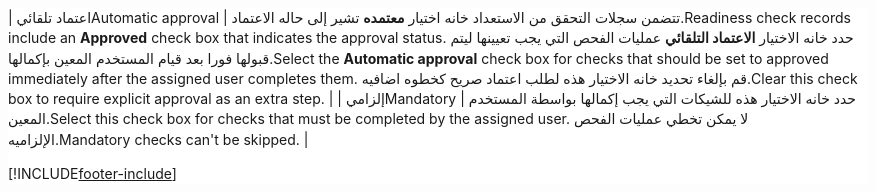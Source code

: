 | <span data-ttu-id="56e56-248">اعتماد تلقائي</span><span class="sxs-lookup"><span data-stu-id="56e56-248">Automatic approval</span></span> | <span data-ttu-id="56e56-249">تتضمن سجلات التحقق من الاستعداد خانه اختيار **معتمده** تشير إلى حاله الاعتماد.</span><span class="sxs-lookup"><span data-stu-id="56e56-249">Readiness check records include an **Approved** check box that indicates the approval status.</span></span> <span data-ttu-id="56e56-250">حدد خانه الاختيار **الاعتماد التلقائي** عمليات الفحص التي يجب تعيينها ليتم قبولها فورا بعد قيام المستخدم المعين بإكمالها.</span><span class="sxs-lookup"><span data-stu-id="56e56-250">Select the **Automatic approval** check box for checks that should be set to approved immediately after the assigned user completes them.</span></span> <span data-ttu-id="56e56-251">قم بإلغاء تحديد خانه الاختيار هذه لطلب اعتماد صريح كخطوه اضافيه.</span><span class="sxs-lookup"><span data-stu-id="56e56-251">Clear this check box to require explicit approval as an extra step.</span></span> |
| <span data-ttu-id="56e56-252">إلزامي</span><span class="sxs-lookup"><span data-stu-id="56e56-252">Mandatory</span></span> | <span data-ttu-id="56e56-253">حدد خانه الاختيار هذه للشيكات التي يجب إكمالها بواسطة المستخدم المعين.</span><span class="sxs-lookup"><span data-stu-id="56e56-253">Select this check box for checks that must be completed by the assigned user.</span></span> <span data-ttu-id="56e56-254">لا يمكن تخطي عمليات الفحص الإلزاميه.</span><span class="sxs-lookup"><span data-stu-id="56e56-254">Mandatory checks can't be skipped.</span></span> |


[!INCLUDE[footer-include](../../includes/footer-banner.md)]